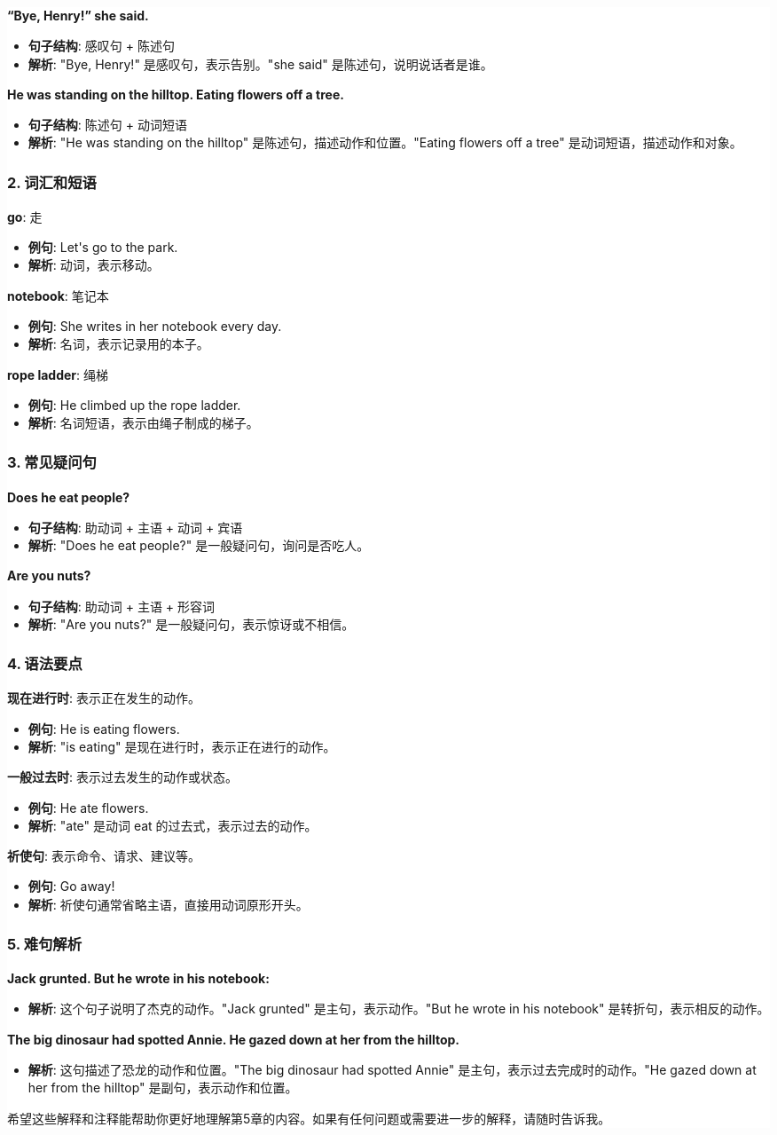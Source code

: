 **“Bye, Henry!” she said.**
- **句子结构**: 感叹句 + 陈述句
- **解析**: "Bye, Henry!" 是感叹句，表示告别。"she said" 是陈述句，说明说话者是谁。

**He was standing on the hilltop. Eating flowers off a tree.**
- **句子结构**: 陈述句 + 动词短语
- **解析**: "He was standing on the hilltop" 是陈述句，描述动作和位置。"Eating flowers off a tree" 是动词短语，描述动作和对象。

### 2. 词汇和短语
**go**: 走
- **例句**: Let's go to the park.
- **解析**: 动词，表示移动。

**notebook**: 笔记本
- **例句**: She writes in her notebook every day.
- **解析**: 名词，表示记录用的本子。

**rope ladder**: 绳梯
- **例句**: He climbed up the rope ladder.
- **解析**: 名词短语，表示由绳子制成的梯子。

### 3. 常见疑问句
**Does he eat people?**
- **句子结构**: 助动词 + 主语 + 动词 + 宾语
- **解析**: "Does he eat people?" 是一般疑问句，询问是否吃人。

**Are you nuts?**
- **句子结构**: 助动词 + 主语 + 形容词
- **解析**: "Are you nuts?" 是一般疑问句，表示惊讶或不相信。

### 4. 语法要点
**现在进行时**: 表示正在发生的动作。
- **例句**: He is eating flowers.
- **解析**: "is eating" 是现在进行时，表示正在进行的动作。

**一般过去时**: 表示过去发生的动作或状态。
- **例句**: He ate flowers.
- **解析**: "ate" 是动词 eat 的过去式，表示过去的动作。

**祈使句**: 表示命令、请求、建议等。
- **例句**: Go away!
- **解析**: 祈使句通常省略主语，直接用动词原形开头。

### 5. 难句解析
**Jack grunted. But he wrote in his notebook:**
- **解析**: 这个句子说明了杰克的动作。"Jack grunted" 是主句，表示动作。"But he wrote in his notebook" 是转折句，表示相反的动作。

**The big dinosaur had spotted Annie. He gazed down at her from the hilltop.**
- **解析**: 这句描述了恐龙的动作和位置。"The big dinosaur had spotted Annie" 是主句，表示过去完成时的动作。"He gazed down at her from the hilltop" 是副句，表示动作和位置。

希望这些解释和注释能帮助你更好地理解第5章的内容。如果有任何问题或需要进一步的解释，请随时告诉我。
